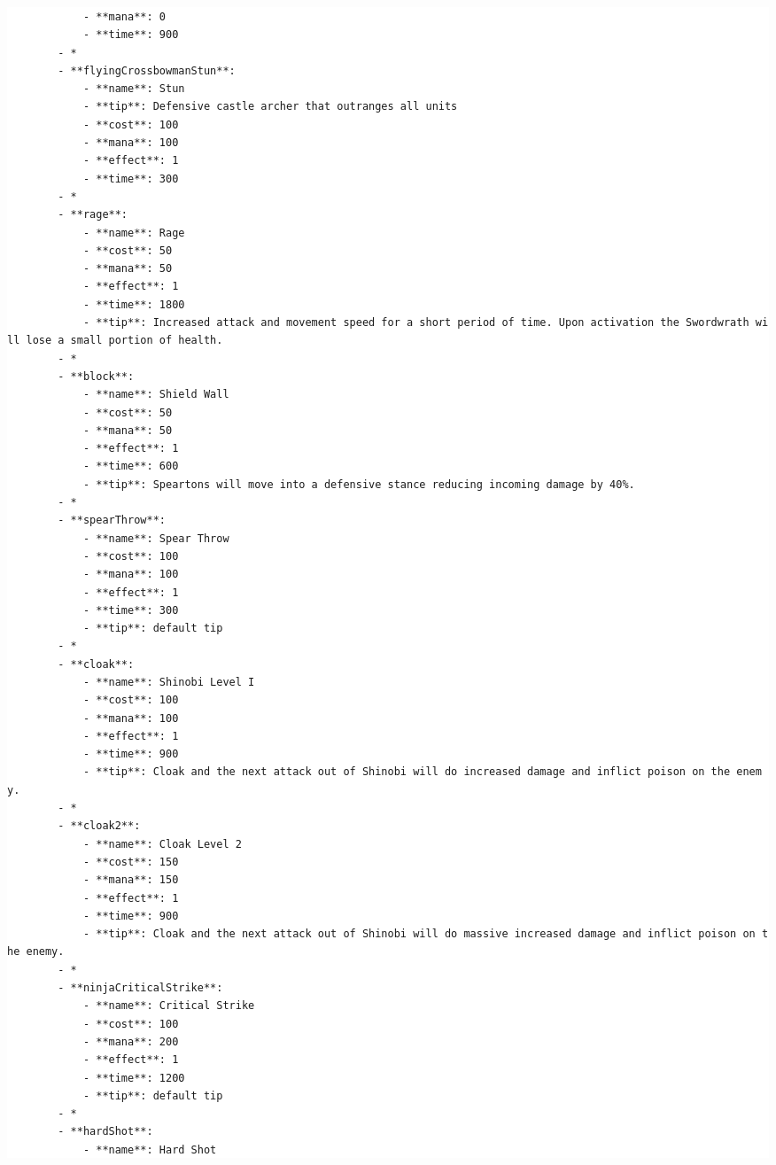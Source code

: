 				- **mana**: 0
				- **time**: 900
			- *
			- **flyingCrossbowmanStun**: 
				- **name**: Stun
				- **tip**: Defensive castle archer that outranges all units
				- **cost**: 100
				- **mana**: 100
				- **effect**: 1
				- **time**: 300
			- *
			- **rage**: 
				- **name**: Rage
				- **cost**: 50
				- **mana**: 50
				- **effect**: 1
				- **time**: 1800
				- **tip**: Increased attack and movement speed for a short period of time. Upon activation the Swordwrath will lose a small portion of health.
			- *
			- **block**: 
				- **name**: Shield Wall
				- **cost**: 50
				- **mana**: 50
				- **effect**: 1
				- **time**: 600
				- **tip**: Speartons will move into a defensive stance reducing incoming damage by 40%.
			- *
			- **spearThrow**: 
				- **name**: Spear Throw
				- **cost**: 100
				- **mana**: 100
				- **effect**: 1
				- **time**: 300
				- **tip**: default tip
			- *
			- **cloak**: 
				- **name**: Shinobi Level I
				- **cost**: 100
				- **mana**: 100
				- **effect**: 1
				- **time**: 900
				- **tip**: Cloak and the next attack out of Shinobi will do increased damage and inflict poison on the enemy.
			- *
			- **cloak2**: 
				- **name**: Cloak Level 2
				- **cost**: 150
				- **mana**: 150
				- **effect**: 1
				- **time**: 900
				- **tip**: Cloak and the next attack out of Shinobi will do massive increased damage and inflict poison on the enemy.
			- *
			- **ninjaCriticalStrike**: 
				- **name**: Critical Strike
				- **cost**: 100
				- **mana**: 200
				- **effect**: 1
				- **time**: 1200
				- **tip**: default tip
			- *
			- **hardShot**: 
				- **name**: Hard Shot